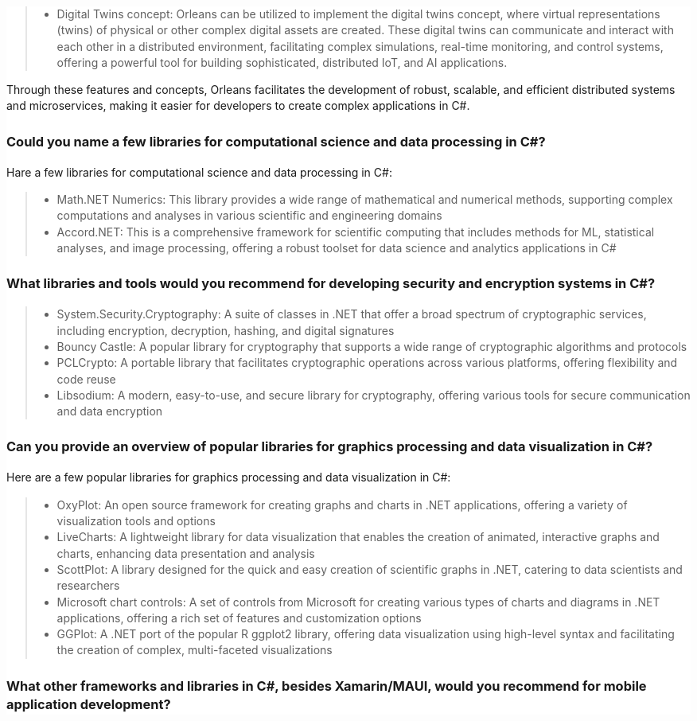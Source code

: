 > * Digital Twins concept: Orleans can be utilized to implement the digital twins concept, where virtual representations (twins) of physical or other complex digital assets are created. These digital twins can communicate and interact with each other in a distributed environment, facilitating complex simulations, real-time monitoring, and control systems, offering a powerful tool for building sophisticated, distributed IoT, and AI applications.

Through these features and concepts, Orleans facilitates the development of robust, scalable, and efficient distributed systems and microservices, making it easier for developers to create complex applications in C#.

### Could you name a few libraries for computational science and data processing in C#?

Hare a few libraries for computational science and data processing in C#:

> * Math.NET Numerics: This library provides a wide range of mathematical and numerical methods, supporting complex computations and analyses in various scientific and engineering domains
> * Accord.NET: This is a comprehensive framework for scientific computing that includes methods for ML, statistical analyses, and image processing, offering a robust toolset for data science and analytics applications in C#

### What libraries and tools would you recommend for developing security and encryption systems in C#?

> * System.Security.Cryptography: A suite of classes in .NET that offer a broad spectrum of cryptographic services, including encryption, decryption, hashing, and digital signatures
> * Bouncy Castle: A popular library for cryptography that supports a wide range of cryptographic algorithms and protocols
> * PCLCrypto: A portable library that facilitates cryptographic operations across various platforms, offering flexibility and code reuse
> * Libsodium: A modern, easy-to-use, and secure library for cryptography, offering various tools for secure communication and data encryption

### Can you provide an overview of popular libraries for graphics processing and data visualization in C#?

Here are a few popular libraries for graphics processing and data visualization in C#:

> * OxyPlot: An open source framework for creating graphs and charts in .NET applications, offering a variety of visualization tools and options
> * LiveCharts: A lightweight library for data visualization that enables the creation of animated, interactive graphs and charts, enhancing data presentation and analysis
> * ScottPlot: A library designed for the quick and easy creation of scientific graphs in .NET, catering to data scientists and researchers
> * Microsoft chart controls: A set of controls from Microsoft for creating various types of charts and diagrams in .NET applications, offering a rich set of features and customization options
> * GGPlot: A .NET port of the popular R ggplot2 library, offering data visualization using high-level syntax and facilitating the creation of complex, multi-faceted visualizations

### What other frameworks and libraries in C#, besides Xamarin/MAUI, would you recommend for mobile application development?
